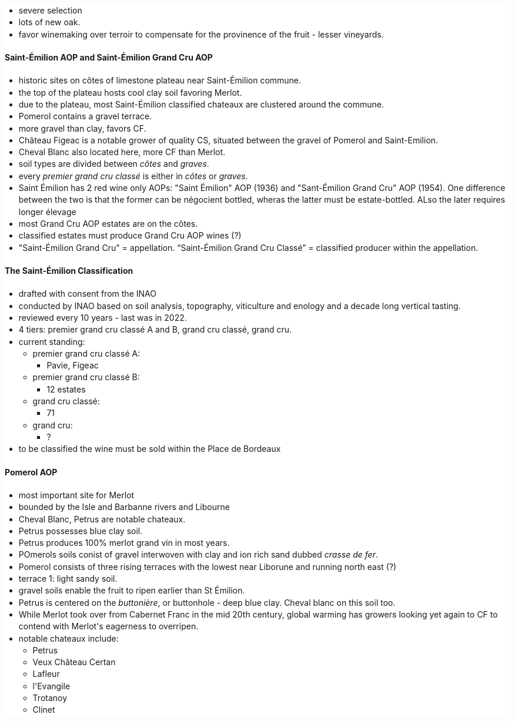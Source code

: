   - severe selection
  - lots of new oak.
  - favor winemaking over terroir to compensate for the provinence of the fruit - lesser vineyards.

#### Saint-Émilion AOP and Saint-Émilion Grand Cru AOP

- historic sites on côtes of limestone plateau near Saint-Émilion commune.
- the top of the plateau hosts cool clay soil favoring Merlot.
- due to the plateau, most Saint-Émilion classified chateaux are clustered around the commune.
- Pomerol contains a gravel terrace.
- more gravel than clay, favors CF.
- Château Figeac is a notable grower of quality CS, situated between the gravel of Pomerol and Saint-Emilion.
- Cheval Blanc also located here, more CF than Merlot.
- soil types are divided between *côtes* and *graves*.
- every *premier grand cru classé* is either in *côtes* or *graves*.
- Saint Émilion has 2 red wine only AOPs: "Saint Émilion" AOP (1936) and "Sant-Émilion Grand Cru" AOP (1954). One difference between the two is that the former can be négocient bottled, wheras the latter must be estate-bottled. ALso the later requires longer élevage
- most Grand Cru AOP estates are on the côtes.
- classified estates must produce Grand Cru AOP wines (?)
- "Saint-Émilion Grand Cru" = appellation. “Saint-Émilion Grand Cru Classé” = classified producer within the appellation.

#### The Saint-Émilion Classification

- drafted with consent from the INAO
- conducted by INAO based on soil analysis, topography, viticulture and enology and a decade long vertical tasting.
- reviewed every 10 years - last was in 2022.
- 4 tiers: premier grand cru classé A and B, grand cru classé, grand cru.
- current standing:
  - premier grand cru classé A:
    - Pavie, Figeac
  - premier grand cru classé B:
    - 12 estates
  - grand cru classé:
    - 71
  - grand cru:
    - ?
- to be classified the wine must be sold within the Place de Bordeaux

#### Pomerol AOP

- most important site for Merlot
- bounded by the Isle and Barbanne rivers and Libourne
- Cheval Blanc, Petrus are notable chateaux.
- Petrus possesses blue clay soil.
- Petrus produces 100% merlot grand vin in most years.
- POmerols soils conist of gravel interwoven with clay and ion rich sand dubbed *crasse de fer*.
- Pomerol consists of three rising terraces with the lowest near Liborune and running north east (?)
- terrace 1: light sandy soil.
- gravel soils enable the fruit to ripen earlier than St Émilion.
- Petrus is centered on the *buttonière*, or buttonhole - deep blue clay. Cheval blanc on this soil too.
- While Merlot took over from Cabernet Franc in the mid 20th century, global warming has growers looking yet again to CF to contend with Merlot's eagerness to overripen.
- notable chateaux include:
  - Petrus
  - Veux Château Certan
  - Lafleur
  - l'Evangile
  - Trotanoy
  - Clinet